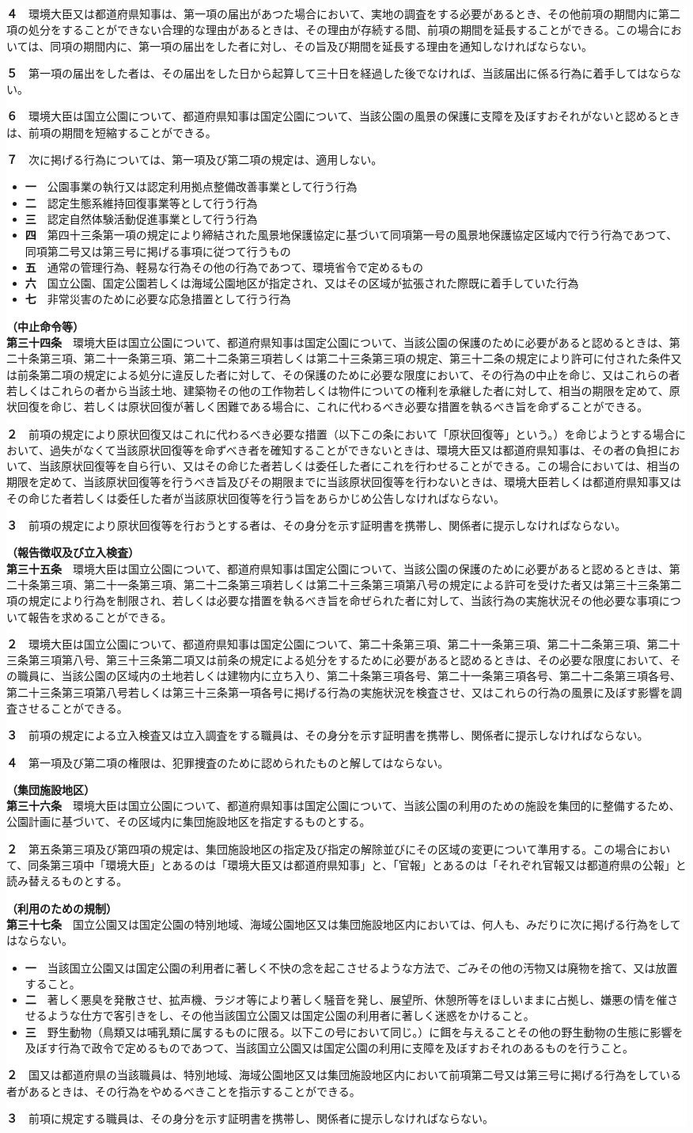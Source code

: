 **４**　環境大臣又は都道府県知事は、第一項の届出があつた場合において、実地の調査をする必要があるとき、その他前項の期間内に第二項の処分をすることができない合理的な理由があるときは、その理由が存続する間、前項の期間を延長することができる。この場合においては、同項の期間内に、第一項の届出をした者に対し、その旨及び期間を延長する理由を通知しなければならない。  
  
**５**　第一項の届出をした者は、その届出をした日から起算して三十日を経過した後でなければ、当該届出に係る行為に着手してはならない。  
  
**６**　環境大臣は国立公園について、都道府県知事は国定公園について、当該公園の風景の保護に支障を及ぼすおそれがないと認めるときは、前項の期間を短縮することができる。  
  
**７**　次に掲げる行為については、第一項及び第二項の規定は、適用しない。  
* **一**　公園事業の執行又は認定利用拠点整備改善事業として行う行為  
* **二**　認定生態系維持回復事業等として行う行為  
* **三**　認定自然体験活動促進事業として行う行為  
* **四**　第四十三条第一項の規定により締結された風景地保護協定に基づいて同項第一号の風景地保護協定区域内で行う行為であつて、同項第二号又は第三号に掲げる事項に従つて行うもの  
* **五**　通常の管理行為、軽易な行為その他の行為であつて、環境省令で定めるもの  
* **六**　国立公園、国定公園若しくは海域公園地区が指定され、又はその区域が拡張された際既に着手していた行為  
* **七**　非常災害のために必要な応急措置として行う行為  
  
**（中止命令等）**  
**第三十四条**　環境大臣は国立公園について、都道府県知事は国定公園について、当該公園の保護のために必要があると認めるときは、第二十条第三項、第二十一条第三項、第二十二条第三項若しくは第二十三条第三項の規定、第三十二条の規定により許可に付された条件又は前条第二項の規定による処分に違反した者に対して、その保護のために必要な限度において、その行為の中止を命じ、又はこれらの者若しくはこれらの者から当該土地、建築物その他の工作物若しくは物件についての権利を承継した者に対して、相当の期限を定めて、原状回復を命じ、若しくは原状回復が著しく困難である場合に、これに代わるべき必要な措置を執るべき旨を命ずることができる。  
  
**２**　前項の規定により原状回復又はこれに代わるべき必要な措置（以下この条において「原状回復等」という。）を命じようとする場合において、過失がなくて当該原状回復等を命ずべき者を確知することができないときは、環境大臣又は都道府県知事は、その者の負担において、当該原状回復等を自ら行い、又はその命じた者若しくは委任した者にこれを行わせることができる。この場合においては、相当の期限を定めて、当該原状回復等を行うべき旨及びその期限までに当該原状回復等を行わないときは、環境大臣若しくは都道府県知事又はその命じた者若しくは委任した者が当該原状回復等を行う旨をあらかじめ公告しなければならない。  
  
**３**　前項の規定により原状回復等を行おうとする者は、その身分を示す証明書を携帯し、関係者に提示しなければならない。  
  
**（報告徴収及び立入検査）**  
**第三十五条**　環境大臣は国立公園について、都道府県知事は国定公園について、当該公園の保護のために必要があると認めるときは、第二十条第三項、第二十一条第三項、第二十二条第三項若しくは第二十三条第三項第八号の規定による許可を受けた者又は第三十三条第二項の規定により行為を制限され、若しくは必要な措置を執るべき旨を命ぜられた者に対して、当該行為の実施状況その他必要な事項について報告を求めることができる。  
  
**２**　環境大臣は国立公園について、都道府県知事は国定公園について、第二十条第三項、第二十一条第三項、第二十二条第三項、第二十三条第三項第八号、第三十三条第二項又は前条の規定による処分をするために必要があると認めるときは、その必要な限度において、その職員に、当該公園の区域内の土地若しくは建物内に立ち入り、第二十条第三項各号、第二十一条第三項各号、第二十二条第三項各号、第二十三条第三項第八号若しくは第三十三条第一項各号に掲げる行為の実施状況を検査させ、又はこれらの行為の風景に及ぼす影響を調査させることができる。  
  
**３**　前項の規定による立入検査又は立入調査をする職員は、その身分を示す証明書を携帯し、関係者に提示しなければならない。  
  
**４**　第一項及び第二項の権限は、犯罪捜査のために認められたものと解してはならない。  
  
**（集団施設地区）**  
**第三十六条**　環境大臣は国立公園について、都道府県知事は国定公園について、当該公園の利用のための施設を集団的に整備するため、公園計画に基づいて、その区域内に集団施設地区を指定するものとする。  
  
**２**　第五条第三項及び第四項の規定は、集団施設地区の指定及び指定の解除並びにその区域の変更について準用する。この場合において、同条第三項中「環境大臣」とあるのは「環境大臣又は都道府県知事」と、「官報」とあるのは「それぞれ官報又は都道府県の公報」と読み替えるものとする。  
  
**（利用のための規制）**  
**第三十七条**　国立公園又は国定公園の特別地域、海域公園地区又は集団施設地区内においては、何人も、みだりに次に掲げる行為をしてはならない。  
* **一**　当該国立公園又は国定公園の利用者に著しく不快の念を起こさせるような方法で、ごみその他の汚物又は廃物を捨て、又は放置すること。  
* **二**　著しく悪臭を発散させ、拡声機、ラジオ等により著しく騒音を発し、展望所、休憩所等をほしいままに占拠し、嫌悪の情を催させるような仕方で客引きをし、その他当該国立公園又は国定公園の利用者に著しく迷惑をかけること。  
* **三**　野生動物（鳥類又は哺乳類に属するものに限る。以下この号において同じ。）に餌を与えることその他の野生動物の生態に影響を及ぼす行為で政令で定めるものであつて、当該国立公園又は国定公園の利用に支障を及ぼすおそれのあるものを行うこと。  
  
**２**　国又は都道府県の当該職員は、特別地域、海域公園地区又は集団施設地区内において前項第二号又は第三号に掲げる行為をしている者があるときは、その行為をやめるべきことを指示することができる。  
  
**３**　前項に規定する職員は、その身分を示す証明書を携帯し、関係者に提示しなければならない。  
  